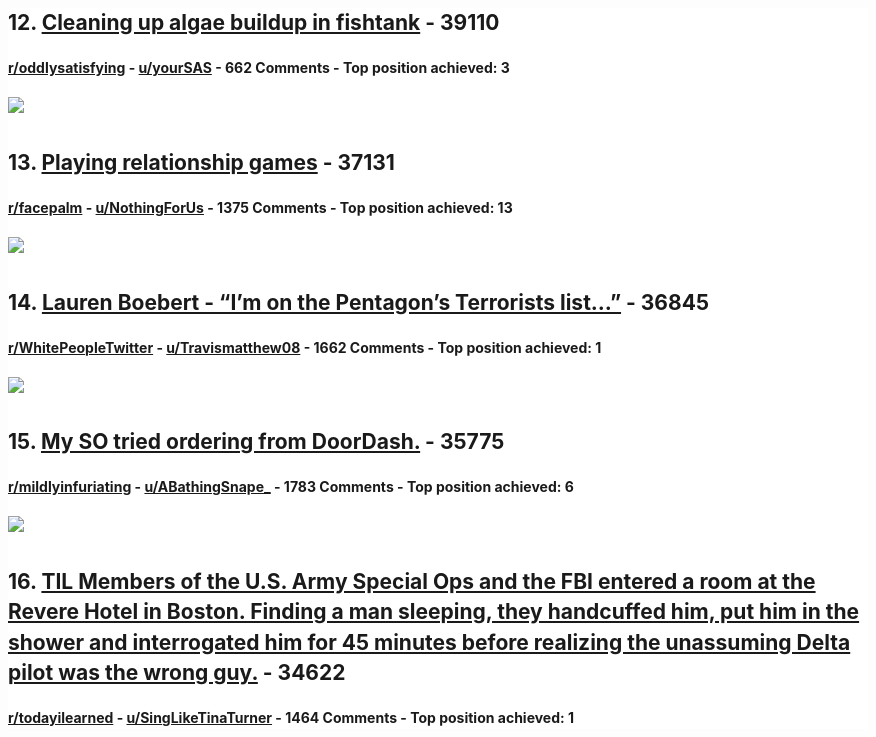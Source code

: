 ## 12. [Cleaning up algae buildup in fishtank](http://reddit.com/r/oddlysatisfying/comments/146u60o/cleaning_up_algae_buildup_in_fishtank/) - 39110
#### [r/oddlysatisfying](http://reddit.com/r/oddlysatisfying) - [u/yourSAS](http://reddit.com/u/yourSAS) - 662 Comments - Top position achieved: 3

<a href="https://v.redd.it/ca1tagjn6e5b1"><img src="https://a.thumbs.redditmedia.com/xvVMAZmNxBTs_UmTdfKm3dosiVt-rfLkm5vMyA-Y0B4.jpg"></img></a>

## 13. [Playing relationship games](http://reddit.com/r/facepalm/comments/146r6k9/playing_relationship_games/) - 37131
#### [r/facepalm](http://reddit.com/r/facepalm) - [u/NothingForUs](http://reddit.com/u/NothingForUs) - 1375 Comments - Top position achieved: 13

<a href="https://i.imgur.com/Xq6PWLV.jpg"><img src="https://b.thumbs.redditmedia.com/4sWiRSHMaecgq5Y7decoW769GEPIXFw0nu5QJMMEciU.jpg"></img></a>

## 14. [Lauren Boebert - “I’m on the Pentagon’s Terrorists list…”](http://reddit.com/r/WhitePeopleTwitter/comments/146tjme/lauren_boebert_im_on_the_pentagons_terrorists_list/) - 36845
#### [r/WhitePeopleTwitter](http://reddit.com/r/WhitePeopleTwitter) - [u/Travismatthew08](http://reddit.com/u/Travismatthew08) - 1662 Comments - Top position achieved: 1

<a href="https://i.redd.it/c1uyb7sf1e5b1.jpg"><img src="https://b.thumbs.redditmedia.com/pw0FiQ1ROknO-RVErc0GFbqQV2Ex4nblFcqzGSf4TnE.jpg"></img></a>

## 15. [My SO tried ordering from DoorDash.](http://reddit.com/r/mildlyinfuriating/comments/146uaa1/my_so_tried_ordering_from_doordash/) - 35775
#### [r/mildlyinfuriating](http://reddit.com/r/mildlyinfuriating) - [u/ABathingSnape_](http://reddit.com/u/ABathingSnape_) - 1783 Comments - Top position achieved: 6

<a href="https://i.redd.it/hqhn1p7n7e5b1.jpg"><img src="https://a.thumbs.redditmedia.com/2hr7pqYhgUiNjLo3l2frLU8AnmYeP9MYoTDT-RDZFT8.jpg"></img></a>

## 16. [TIL Members of the U.S. Army Special Ops and the FBI entered a room at the Revere Hotel in Boston. Finding a man sleeping, they handcuffed him, put him in the shower and interrogated him for 45 minutes before realizing the unassuming Delta pilot was the wrong guy.](http://reddit.com/r/todayilearned/comments/146z4v8/til_members_of_the_us_army_special_ops_and_the/) - 34622
#### [r/todayilearned](http://reddit.com/r/todayilearned) - [u/SingLikeTinaTurner](http://reddit.com/u/SingLikeTinaTurner) - 1464 Comments - Top position achieved: 1

